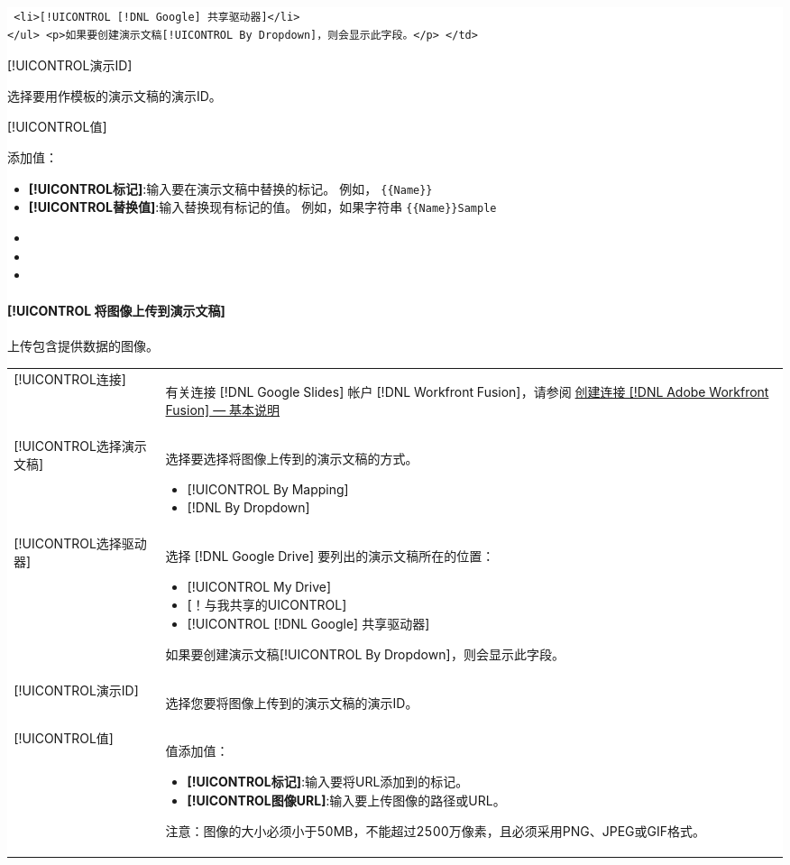      <li>[!UICONTROL [!DNL Google] 共享驱动器]</li> 
    </ul> <p>如果要创建演示文稿[!UICONTROL By Dropdown]，则会显示此字段。</p> </td> 
  </tr> 
  <tr> 
   <td role="rowheader">[!UICONTROL演示ID]</td> 
   <td> <p> 选择要用作模板的演示文稿的演示ID。</p> </td> 
  </tr> 
  <tr> 
   <td role="rowheader">[!UICONTROL值] </td> 
   <td> <p>添加值：</p> 
    <ul> 
     <li><strong>[!UICONTROL标记]</strong>:输入要在演示文稿中替换的标记。 例如， <code>&#123;&#123;Name&#125;&#125;</code></li> 
     <li><strong>[!UICONTROL替换值]</strong>:输入替换现有标记的值。 例如，如果字符串 <code>&#123;&#123;Name}}</code><code>Sample</code></li></ul></td></tr><tr><td role="rowheader"></td><td><p></p><ul><li></li><li></li><li></li></ul></td></tr><tr><td role="rowheader"><p></p></td><td><p></p></td></tr><tr><td role="rowheader"></td><td><p></p></td></tr><tr><td role="rowheader"></td><td><p></p></td></tr></tbody></table>

#### [!UICONTROL 将图像上传到演示文稿]

上传包含提供数据的图像。

<table style="table-layout:auto"> 
 <col> 
 <col> 
 <tbody> 
  <tr> 
   <td role="rowheader">[!UICONTROL连接] </td> 
   <td> <p>有关连接 [!DNL Google Slides] 帐户 [!DNL Workfront Fusion]，请参阅 <a href="../../workfront-fusion/connections/connect-to-fusion-general.md" class="MCXref xref" data-mc-variable-override="">创建连接 [!DNL Adobe Workfront Fusion]  — 基本说明</a></p> </td> 
  </tr> 
  <tr> 
   <td role="rowheader">[!UICONTROL选择演示文稿]</td> 
   <td> <p>选择要选择将图像上传到的演示文稿的方式。</p> 
    <ul> 
     <li>[!UICONTROL By Mapping]</li> 
     <li>[!DNL By Dropdown]</li> 
    </ul> </td> 
  </tr> 
  <tr> 
   <td role="rowheader">[!UICONTROL选择驱动器]</td> 
   <td> <p>选择 [!DNL Google Drive] 要列出的演示文稿所在的位置：</p> 
    <ul> 
     <li>[!UICONTROL My Drive]</li> 
     <li>[！与我共享的UICONTROL]</li> 
     <li>[!UICONTROL [!DNL Google] 共享驱动器]</li> 
    </ul> <p>如果要创建演示文稿[!UICONTROL By Dropdown]，则会显示此字段。</p> </td> 
  </tr> 
  <tr> 
   <td role="rowheader">[!UICONTROL演示ID]</td> 
   <td> <p> 选择您要将图像上传到的演示文稿的演示ID。</p> </td> 
  </tr> 
  <tr> 
   <td role="rowheader">[!UICONTROL值]</td> 
   <td> <p>值添加值：</p> 
    <ul> 
     <li><strong>[!UICONTROL标记]</strong>:输入要将URL添加到的标记。</li> 
     <li><strong>[!UICONTROL图像URL]</strong>:输入要上传图像的路径或URL。</li> 
    </ul> <p>注意：图像的大小必须小于50MB，不能超过2500万像素，且必须采用PNG、JPEG或GIF格式。</p> </td> 
  </tr> 
 </tbody> 
</table>
